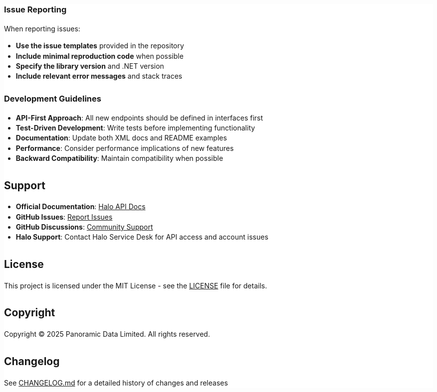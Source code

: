### Issue Reporting

When reporting issues:

- **Use the issue templates** provided in the repository
- **Include minimal reproduction code** when possible
- **Specify the library version** and .NET version
- **Include relevant error messages** and stack traces

### Development Guidelines

- **API-First Approach**: All new endpoints should be defined in interfaces first
- **Test-Driven Development**: Write tests before implementing functionality
- **Documentation**: Update both XML docs and README examples
- **Performance**: Consider performance implications of new features
- **Backward Compatibility**: Maintain compatibility when possible

## Support

- **Official Documentation**: [Halo API Docs](https://halo.haloservicedesk.com/apidoc/info)
- **GitHub Issues**: [Report Issues](https://github.com/panoramicdata/HaloPSA.Api/issues)
- **GitHub Discussions**: [Community Support](https://github.com/panoramicdata/HaloPSA.Api/discussions)
- **Halo Support**: Contact Halo Service Desk for API access and account issues

## License

This project is licensed under the MIT License - see the [LICENSE](LICENSE) file for details.

## Copyright

Copyright © 2025 Panoramic Data Limited. All rights reserved.

## Changelog

See [CHANGELOG.md](CHANGELOG.md) for a detailed history of changes and releases
